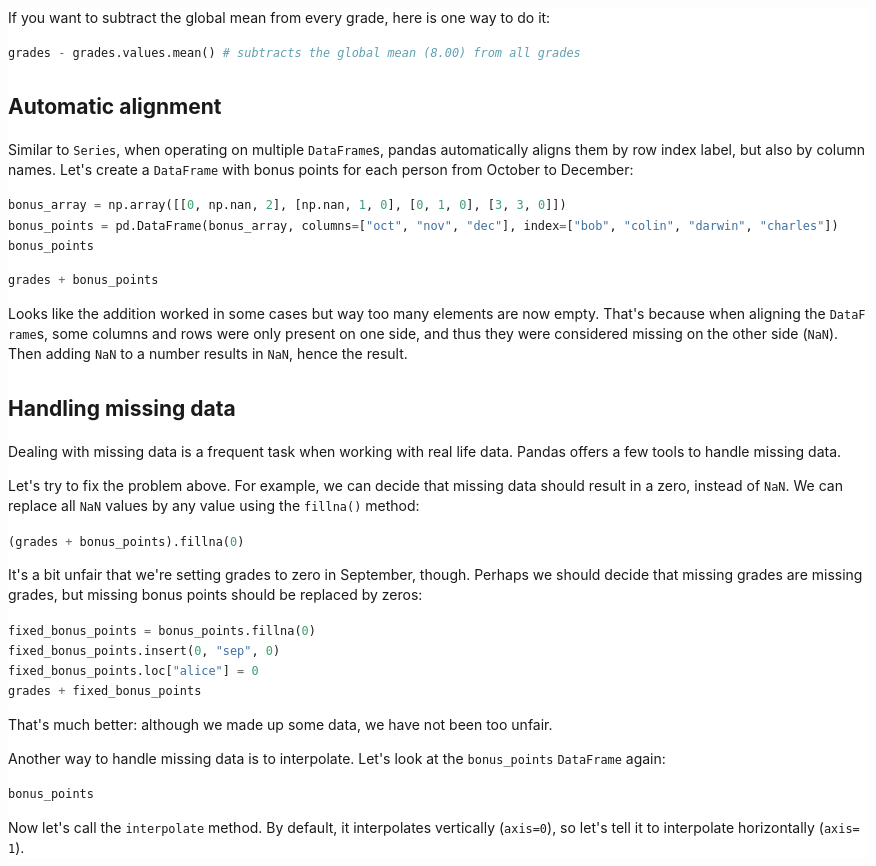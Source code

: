 If you want to subtract the global mean from every grade, here is one way to do it:

```python
grades - grades.values.mean() # subtracts the global mean (8.00) from all grades
```

## Automatic alignment
Similar to `Series`, when operating on multiple `DataFrame`s, pandas automatically aligns them by row index label, but also by column names. Let's create a `DataFrame` with bonus points for each person from October to December:

```python
bonus_array = np.array([[0, np.nan, 2], [np.nan, 1, 0], [0, 1, 0], [3, 3, 0]])
bonus_points = pd.DataFrame(bonus_array, columns=["oct", "nov", "dec"], index=["bob", "colin", "darwin", "charles"])
bonus_points
```

```python
grades + bonus_points
```

Looks like the addition worked in some cases but way too many elements are now empty. That's because when aligning the `DataFrame`s, some columns and rows were only present on one side, and thus they were considered missing on the other side (`NaN`). Then adding `NaN` to a number results in `NaN`, hence the result.

## Handling missing data
Dealing with missing data is a frequent task when working with real life data. Pandas offers a few tools to handle missing data.
 
Let's try to fix the problem above. For example, we can decide that missing data should result in a zero, instead of `NaN`. We can replace all `NaN` values by any value using the `fillna()` method:

```python
(grades + bonus_points).fillna(0)
```

It's a bit unfair that we're setting grades to zero in September, though. Perhaps we should decide that missing grades are missing grades, but missing bonus points should be replaced by zeros:

```python
fixed_bonus_points = bonus_points.fillna(0)
fixed_bonus_points.insert(0, "sep", 0)
fixed_bonus_points.loc["alice"] = 0
grades + fixed_bonus_points
```

That's much better: although we made up some data, we have not been too unfair.

Another way to handle missing data is to interpolate. Let's look at the `bonus_points` `DataFrame` again:

```python
bonus_points
```

Now let's call the `interpolate` method. By default, it interpolates vertically (`axis=0`), so let's tell it to interpolate horizontally (`axis=1`).
